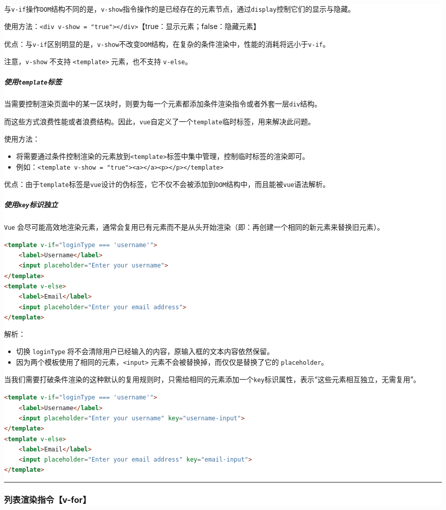 与`v-if`操作`DOM`结构不同的是，`v-show`指令操作的是已经存在的元素节点，通过`display`控制它们的显示与隐藏。

使用方法：`<div v-show = "true"></div>`【true：显示元素；false：隐藏元素】

优点：与`v-if`区别明显的是，`v-show`不改变`DOM`结构，在复杂的条件渲染中，性能的消耗将远小于`v-if`。

注意，`v-show` 不支持 `<template>` 元素，也不支持 `v-else`。



##### 使用`template`标签

当需要控制渲染页面中的某一区块时，则要为每一个元素都添加条件渲染指令或者外套一层`div`结构。

而这些方式浪费性能或者浪费结构。因此，`vue`自定义了一个`template`临时标签，用来解决此问题。

使用方法：

- 将需要通过条件控制渲染的元素放到`<template>`标签中集中管理，控制临时标签的渲染即可。
- 例如：`<template v-show = "true"><a></a><p></p></template>`

优点：由于`template`标签是`vue`设计的伪标签，它不仅不会被添加到`DOM`结构中，而且能被`vue`语法解析。



##### 使用`key`标识独立

`Vue` 会尽可能高效地渲染元素，通常会复用已有元素而不是从头开始渲染（即：再创建一个相同的新元素来替换旧元素）。

```html
<template v-if="loginType === 'username'">
  	<label>Username</label>
  	<input placeholder="Enter your username">
</template>
<template v-else>
  	<label>Email</label>
  	<input placeholder="Enter your email address">
</template>
```

解析：

- 切换 `loginType` 将不会清除用户已经输入的内容，原输入框的文本内容依然保留。
- 因为两个模板使用了相同的元素，`<input>` 元素不会被替换掉，而仅仅是替换了它的 `placeholder`。

当我们需要打破条件渲染的这种默认的复用规则时，只需给相同的元素添加一个`key`标识属性，表示“这些元素相互独立，无需复用”。

```html
<template v-if="loginType === 'username'">
  	<label>Username</label>
  	<input placeholder="Enter your username" key="username-input">
</template>
<template v-else>
  	<label>Email</label>
  	<input placeholder="Enter your email address" key="email-input">
</template>
```

<hr>

### 列表渲染指令【v-for】
